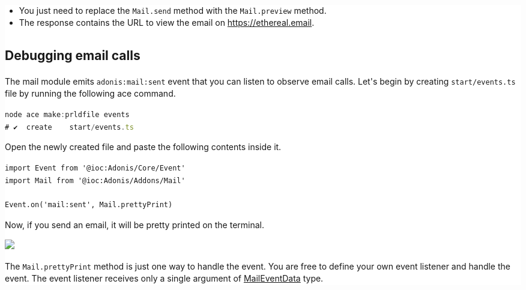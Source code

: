 - You just need to replace the `Mail.send` method with the `Mail.preview` method.
- The response contains the URL to view the email on https://ethereal.email.

## Debugging email calls
The mail module emits `adonis:mail:sent` event that you can listen to observe email calls. Let's begin by creating `start/events.ts` file by running the following ace command.

```ts
node ace make:prldfile events
# ✔  create    start/events.ts
```

Open the newly created file and paste the following contents inside it.

```ts{}{start/events.ts}
import Event from '@ioc:Adonis/Core/Event'
import Mail from '@ioc:Adonis/Addons/Mail'

Event.on('mail:sent', Mail.prettyPrint)
```

Now, if you send an email, it will be pretty printed on the terminal.

![](https://res.cloudinary.com/adonis-js/image/upload/q_auto,w_700,f_auto,fl_lossy/v1594797377/adonisjs.com/adonis-mail-event-pretty-print.png)

The `Mail.prettyPrint` method is just one way to handle the event. You are free to define your own event listener and handle the event. The event listener receives only a single argument of [MailEventData](https://github.com/adonisjs/mail/blob/develop/adonis-typings/mail.ts#L486) type.

